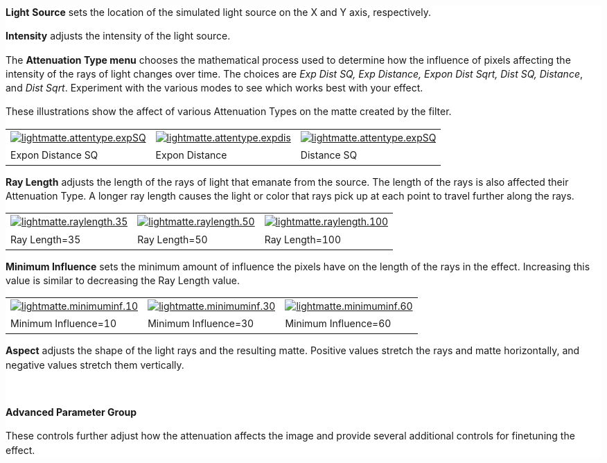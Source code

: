 
**Light** **Source** sets the location of the simulated light source on the X and Y axis, respectively.


**Intensity** adjusts the intensity of the light source.


The **Attenuation Type menu** chooses the mathematical process used to determine how the influence of pixels affecting the intensity of the rays of light changes over time. The choices are *Exp Dist SQ, Exp Distance, Expon Dist Sqrt, Dist SQ, Distance*, and *Dist* *Sqrt*. Experiment with the various modes to see which works best with your effect.


These illustrations show the affect of various Attenuation Types on the matte created by the filter.




|  |  |  |
| --- | --- | --- |
| [![lightmatte.attentype.expSQ](https://borisfx-com-res.cloudinary.com/image/upload//documentation/continuum/uploads/2013/06/lightmatte.attentype.expSQ_.jpg)](https://borisfx-com-res.cloudinary.com/image/upload//documentation/continuum/uploads/2013/06/lightmatte.attentype.expSQ_.jpg) | [![lightmatte.attentype.expdis](https://borisfx-com-res.cloudinary.com/image/upload//documentation/continuum/uploads/2013/06/lightmatte.attentype.expdis.jpg)](https://borisfx-com-res.cloudinary.com/image/upload//documentation/continuum/uploads/2013/06/lightmatte.attentype.expdis.jpg) | [![lightmatte.attentype.expSQ](https://borisfx-com-res.cloudinary.com/image/upload//documentation/continuum/uploads/2013/06/lightmatte.attentype.expSQ_.jpg)](https://borisfx-com-res.cloudinary.com/image/upload//documentation/continuum/uploads/2013/06/lightmatte.attentype.expSQ_.jpg) |
| Expon Distance SQ | Expon Distance | Distance SQ |


**Ray Length** adjusts the length of the rays of light that emanate from the source. The length of the rays is also affected their Attenuation Type. A longer ray length causes the light or color that rays pick up at each point to travel further along the rays.




|  |  |  |
| --- | --- | --- |
| [![lightmatte.raylength.35](https://borisfx-com-res.cloudinary.com/image/upload//documentation/continuum/uploads/2013/06/lightmatte.raylength.35.jpg)](https://borisfx-com-res.cloudinary.com/image/upload//documentation/continuum/uploads/2013/06/lightmatte.raylength.35.jpg) | [![lightmatte.raylength.50](https://borisfx-com-res.cloudinary.com/image/upload//documentation/continuum/uploads/2013/06/lightmatte.raylength.50.jpg)](https://borisfx-com-res.cloudinary.com/image/upload//documentation/continuum/uploads/2013/06/lightmatte.raylength.50.jpg) | [![lightmatte.raylength.100](https://borisfx-com-res.cloudinary.com/image/upload//documentation/continuum/uploads/2013/06/lightmatte.raylength.100.jpg)](https://borisfx-com-res.cloudinary.com/image/upload//documentation/continuum/uploads/2013/06/lightmatte.raylength.100.jpg) |
| Ray Length=35 | Ray Length=50 | Ray Length=100 |


**Minimum Influence** sets the minimum amount of influence the pixels have on the length of the rays in the effect. Increasing this value is similar to decreasing the Ray Length value.




|  |  |  |
| --- | --- | --- |
| [![lightmatte.minimuminf.10](https://borisfx-com-res.cloudinary.com/image/upload//documentation/continuum/uploads/2013/06/lightmatte.minimuminf.10.jpg)](https://borisfx-com-res.cloudinary.com/image/upload//documentation/continuum/uploads/2013/06/lightmatte.minimuminf.10.jpg) | [![lightmatte.minimuminf.30](https://borisfx-com-res.cloudinary.com/image/upload//documentation/continuum/uploads/2013/06/lightmatte.minimuminf.30.jpg)](https://borisfx-com-res.cloudinary.com/image/upload//documentation/continuum/uploads/2013/06/lightmatte.minimuminf.30.jpg) | [![lightmatte.minimuminf.60](https://borisfx-com-res.cloudinary.com/image/upload//documentation/continuum/uploads/2013/06/lightmatte.minimuminf.60.jpg)](https://borisfx-com-res.cloudinary.com/image/upload//documentation/continuum/uploads/2013/06/lightmatte.minimuminf.60.jpg) |
| Minimum Influence=10 | Minimum Influence=30 | Minimum Influence=60 |


**Aspect** adjusts the shape of the light rays and the resulting matte. Positive values stretch the rays and matte horizontally, and negative values stretch them vertically.


 


**Advanced Parameter Group**


These controls further adjust how the attenuation affects the image and provide several additional controls for finetuning the effect.
